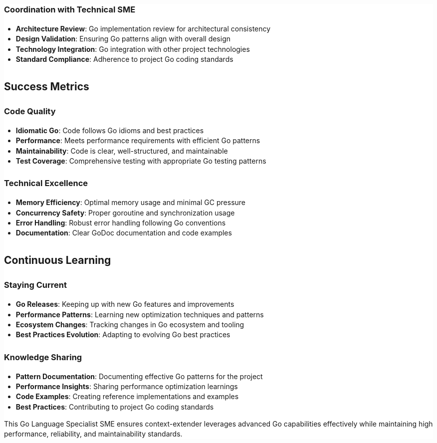 ### Coordination with Technical SME
- **Architecture Review**: Go implementation review for architectural consistency
- **Design Validation**: Ensuring Go patterns align with overall design
- **Technology Integration**: Go integration with other project technologies
- **Standard Compliance**: Adherence to project Go coding standards

## Success Metrics

### Code Quality
- **Idiomatic Go**: Code follows Go idioms and best practices
- **Performance**: Meets performance requirements with efficient Go patterns
- **Maintainability**: Code is clear, well-structured, and maintainable
- **Test Coverage**: Comprehensive testing with appropriate Go testing patterns

### Technical Excellence
- **Memory Efficiency**: Optimal memory usage and minimal GC pressure
- **Concurrency Safety**: Proper goroutine and synchronization usage
- **Error Handling**: Robust error handling following Go conventions
- **Documentation**: Clear GoDoc documentation and code examples

## Continuous Learning

### Staying Current
- **Go Releases**: Keeping up with new Go features and improvements
- **Performance Patterns**: Learning new optimization techniques and patterns
- **Ecosystem Changes**: Tracking changes in Go ecosystem and tooling
- **Best Practices Evolution**: Adapting to evolving Go best practices

### Knowledge Sharing
- **Pattern Documentation**: Documenting effective Go patterns for the project
- **Performance Insights**: Sharing performance optimization learnings
- **Code Examples**: Creating reference implementations and examples
- **Best Practices**: Contributing to project Go coding standards

This Go Language Specialist SME ensures context-extender leverages advanced Go capabilities effectively while maintaining high performance, reliability, and maintainability standards.